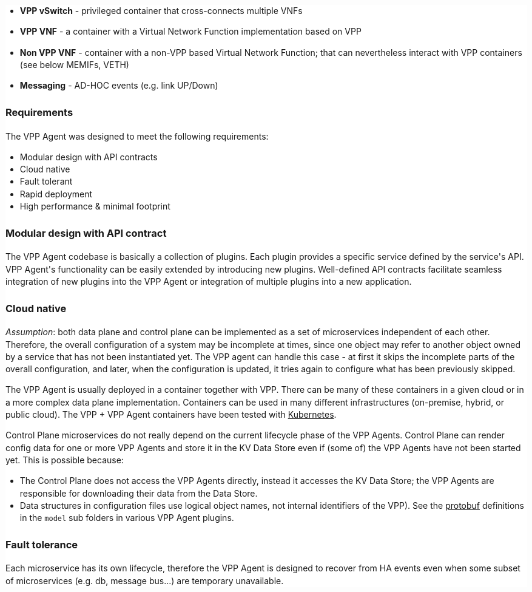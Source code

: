 * **VPP vSwitch** - privileged container that cross-connects multiple VNFs

* **VPP VNF** - a container with a Virtual Network Function implementation 
  based on VPP

* **Non VPP VNF** - container with a non-VPP based Virtual Network Function; that can nevertheless interact with VPP containers (see below MEMIFs, VETH)

* **Messaging** - AD-HOC events (e.g. link UP/Down)

### Requirements

The VPP Agent was designed to meet the following requirements:

* Modular design with API contracts
* Cloud native
* Fault tolerant
* Rapid deployment
* High performance & minimal footprint

### Modular design with API contract

The VPP Agent codebase is basically a collection of plugins. Each plugin provides a specific service defined by the service's API. VPP Agent's functionality can be easily extended by introducing new plugins. Well-defined API contracts facilitate seamless integration of new plugins into the VPP Agent or integration of multiple plugins into a new application.

### Cloud native

*Assumption*: both data plane and control plane can be implemented as a set of microservices independent of each other. Therefore, the overall configuration of a system may be incomplete at times, since one object may refer to another object owned by a service that has not been instantiated yet. The VPP agent can handle this case - at first it skips
the incomplete parts of the overall configuration, and later, when the configuration is updated, it tries again to configure what has been previously skipped.

The VPP Agent is usually deployed in a container together with VPP. There can be many of these containers in a given cloud or in a more complex data plane implementation. Containers can be used in many different infrastructures (on-premise, hybrid, or public cloud). The VPP + VPP Agent containers have been tested with [Kubernetes][kubernetes].

Control Plane microservices do not really depend on the current lifecycle phase of the VPP Agents. Control Plane can render config data for one or more VPP Agents and store it in the KV Data Store even if (some of) the VPP Agents have not been started yet. This is possible because:

- The Control Plane does not access the VPP Agents directly, instead it accesses the KV Data Store; the VPP Agents are responsible for downloading their data from the Data Store.
- Data structures in configuration files use logical object names, not internal identifiers of the VPP). See the 
  [protobuf][protobuf] definitions in the `model` sub folders in various VPP Agent plugins. 

### Fault tolerance

Each microservice has its own lifecycle, therefore the VPP Agent is designed to recover from HA events even when some subset of microservices (e.g. db, message bus...) are temporary unavailable.


[context]: ../img/intro/context.png "VPP Agent & Plugins on top of CN-infra"
[contiv]: http://contiv.github.io/
[deployment-embeded]: ../img/intro/deployment_embeded.png
[deployment-with-ds]: ../img/intro/deployment_with_data_store.png
[grpc-nb]: ../img/intro/deployment_nb_grpc.png
[k8s-integ]: ../img/intro/k8s_deployment.png "VPP Agent - K8s integration"
[kubernetes]: https://kubernetes.io/
[protobuf]: https://developers.google.com/protocol-buffers/
[vpp-agent]: ../img/intro/vpp_agent.png "VPP Agent & plugins on top of CN-infra"
[vpp-agent-10k]: ../img/intro/vpp_agent_10K_feet.png